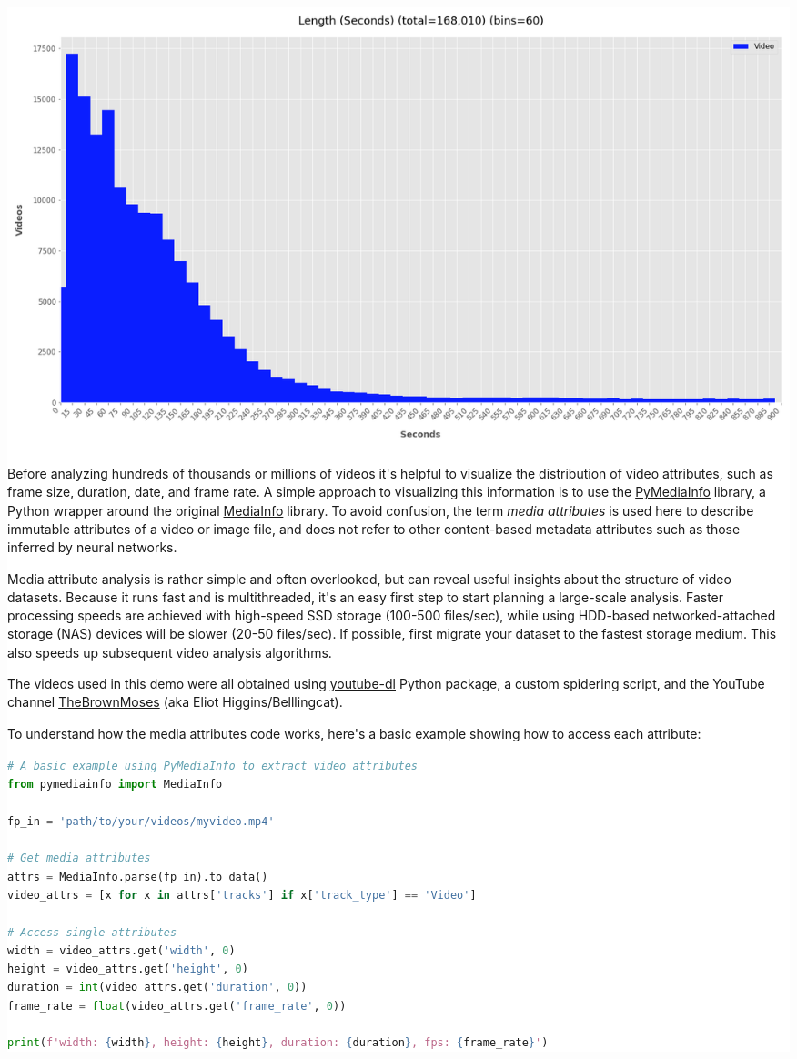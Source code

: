 ![Size distribution for 168K videos from BrownMoses YouTube channel.](images/plot_duration.png)

Before analyzing hundreds of thousands or millions of videos it's helpful to visualize the distribution of video attributes, such as frame size, duration, date, and frame rate. A simple approach to visualizing this information is to use the [PyMediaInfo](https://github.com/sbraz/pymediainfo) library, a Python wrapper around the original [MediaInfo](https://mediaarea.net/en/MediaInfo) library. To avoid confusion, the term *media attributes* is used here to describe immutable attributes of a video or image file, and does not refer to other content-based metadata attributes such as those inferred by neural networks.

Media attribute analysis is rather simple and often overlooked, but can reveal useful insights about the structure of video datasets. Because it runs fast and is multithreaded, it's an easy first step to start planning a large-scale analysis. Faster processing speeds are achieved with high-speed SSD storage (100-500 files/sec), while using HDD-based networked-attached storage (NAS) devices will be slower (20-50 files/sec). If possible, first migrate your dataset to the fastest storage medium. This also speeds up subsequent video analysis algorithms.

The videos used in this demo were all obtained using [youtube-dl](https://youtube-dl.org/) Python package, a custom spidering script, and the YouTube channel [TheBrownMoses](https://www.youtube.com/user/TheBrownmoses) (aka Eliot Higgins/Belllingcat). 

To understand how the media attributes code works, here's a basic example showing how to access each attribute:


```python
# A basic example using PyMediaInfo to extract video attributes
from pymediainfo import MediaInfo

fp_in = 'path/to/your/videos/myvideo.mp4'

# Get media attributes
attrs = MediaInfo.parse(fp_in).to_data()
video_attrs = [x for x in attrs['tracks'] if x['track_type'] == 'Video']  

# Access single attributes
width = video_attrs.get('width', 0)
height = video_attrs.get('height', 0)
duration = int(video_attrs.get('duration', 0))
frame_rate = float(video_attrs.get('frame_rate', 0))

print(f'width: {width}, height: {height}, duration: {duration}, fps: {frame_rate}')
```